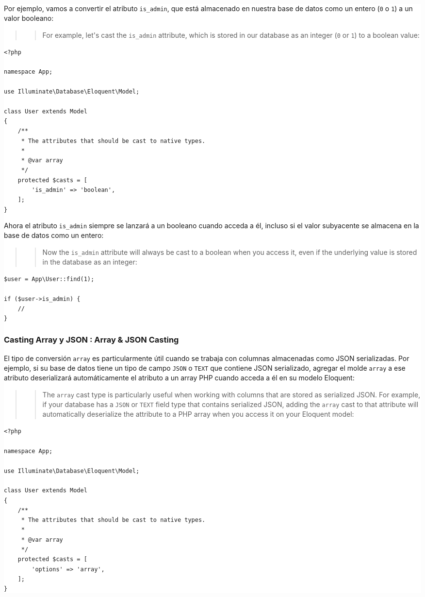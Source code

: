 Por ejemplo, vamos a convertir el atributo `is_admin`, que está almacenado en nuestra base de datos como un entero (`0` o `1`) a un valor booleano:
> > For example, let's cast the `is_admin` attribute, which is stored in our database as an integer (`0` or `1`) to a boolean value:

    <?php

    namespace App;

    use Illuminate\Database\Eloquent\Model;

    class User extends Model
    {
        /**
         * The attributes that should be cast to native types.
         *
         * @var array
         */
        protected $casts = [
            'is_admin' => 'boolean',
        ];
    }

Ahora el atributo `is_admin` siempre se lanzará a un booleano cuando acceda a él, incluso si el valor subyacente se almacena en la base de datos como un entero:
> > Now the `is_admin` attribute will always be cast to a boolean when you access it, even if the underlying value is stored in the database as an integer:

    $user = App\User::find(1);

    if ($user->is_admin) {
        //
    }

<a name="array-and-json-casting"></a>
### Casting Array y JSON : Array & JSON Casting

El tipo de conversión `array` es particularmente útil cuando se trabaja con columnas almacenadas como JSON serializadas. Por ejemplo, si su base de datos tiene un tipo de campo `JSON` o `TEXT` que contiene JSON serializado, agregar el molde `array` a ese atributo deserializará automáticamente el atributo a un array PHP cuando acceda a él en su modelo Eloquent:
> > The `array` cast type is particularly useful when working with columns that are stored as serialized JSON. For example, if your database has a `JSON` or `TEXT` field type that contains serialized JSON, adding the `array` cast to that attribute will automatically deserialize the attribute to a PHP array when you access it on your Eloquent model:

    <?php

    namespace App;

    use Illuminate\Database\Eloquent\Model;

    class User extends Model
    {
        /**
         * The attributes that should be cast to native types.
         *
         * @var array
         */
        protected $casts = [
            'options' => 'array',
        ];
    }
